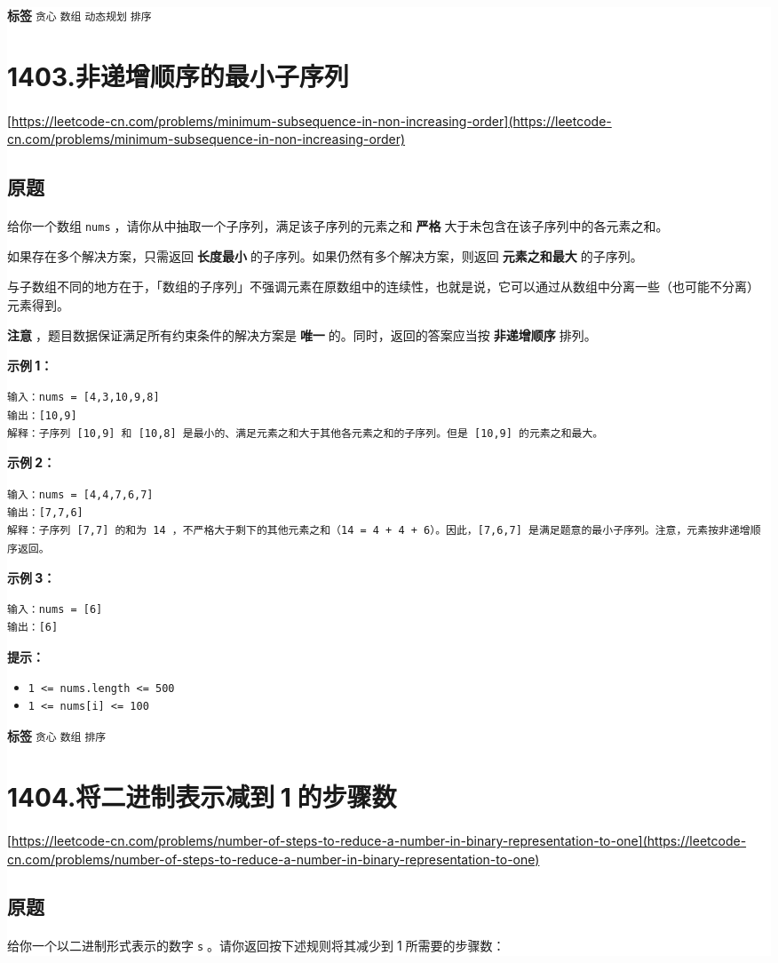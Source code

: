 **标签**
`贪心` `数组` `动态规划` `排序` 


## 
```python

```
>
# 1403.非递增顺序的最小子序列
[https://leetcode-cn.com/problems/minimum-subsequence-in-non-increasing-order](https://leetcode-cn.com/problems/minimum-subsequence-in-non-increasing-order) 
## 原题
给你一个数组 `nums` ，请你从中抽取一个子序列，满足该子序列的元素之和 **严格** 大于未包含在该子序列中的各元素之和。

如果存在多个解决方案，只需返回 **长度最小** 的子序列。如果仍然有多个解决方案，则返回 **元素之和最大** 的子序列。

与子数组不同的地方在于，「数组的子序列」不强调元素在原数组中的连续性，也就是说，它可以通过从数组中分离一些（也可能不分离）元素得到。

 **注意** ，题目数据保证满足所有约束条件的解决方案是 **唯一** 的。同时，返回的答案应当按 **非递增顺序** 排列。

 

 **示例 1：** 

```
输入：nums = [4,3,10,9,8]
输出：[10,9] 
解释：子序列 [10,9] 和 [10,8] 是最小的、满足元素之和大于其他各元素之和的子序列。但是 [10,9] 的元素之和最大。 

```
 **示例 2：** 

```
输入：nums = [4,4,7,6,7]
输出：[7,7,6] 
解释：子序列 [7,7] 的和为 14 ，不严格大于剩下的其他元素之和（14 = 4 + 4 + 6）。因此，[7,6,7] 是满足题意的最小子序列。注意，元素按非递增顺序返回。  

```
 **示例 3：** 

```
输入：nums = [6]
输出：[6]

```
 

 **提示：** 
-  `1 <= nums.length <= 500` 
-  `1 <= nums[i] <= 100` 
 
**标签**
`贪心` `数组` `排序` 


## 
```python

```
>
# 1404.将二进制表示减到 1 的步骤数
[https://leetcode-cn.com/problems/number-of-steps-to-reduce-a-number-in-binary-representation-to-one](https://leetcode-cn.com/problems/number-of-steps-to-reduce-a-number-in-binary-representation-to-one) 
## 原题
给你一个以二进制形式表示的数字 `s` 。请你返回按下述规则将其减少到 1 所需要的步骤数：